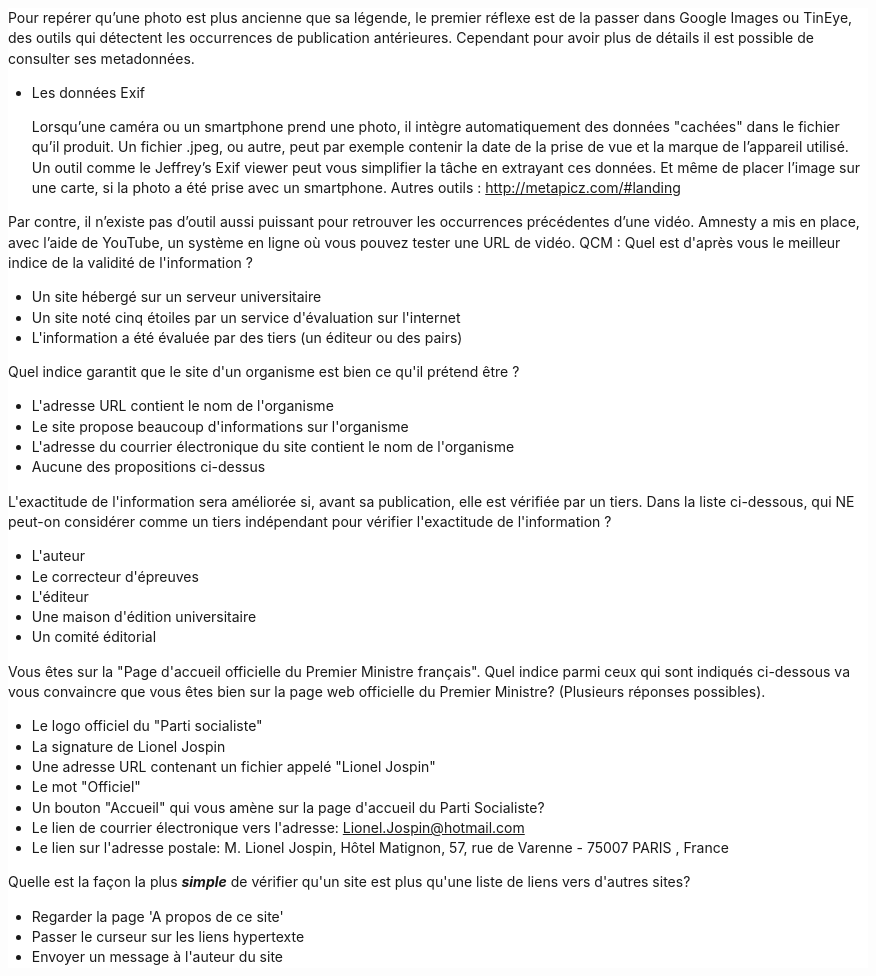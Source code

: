 Pour repérer qu’une photo est plus ancienne que sa légende, le premier réflexe est de la passer dans Google Images ou TinEye, des outils qui détectent les occurrences de publication antérieures.
Cependant pour avoir plus de détails il est possible de consulter ses metadonnées. 

* Les données Exif
 
   Lorsqu’une caméra ou un smartphone prend une photo, il intègre automatiquement des données "cachées" dans le fichier qu’il produit. Un fichier .jpeg, ou autre, peut par exemple contenir la date de la prise de vue et la marque de l’appareil utilisé.  Un outil comme le Jeffrey’s Exif viewer peut vous simplifier la tâche en extrayant ces données. Et même de placer l’image sur une carte, si la photo a été prise avec un smartphone.
Autres outils : 
http://metapicz.com/#landing

Par contre, il n’existe pas d’outil aussi puissant pour retrouver les occurrences précédentes d’une vidéo. Amnesty a mis en place, avec l’aide de YouTube, un système en ligne où vous pouvez tester une URL de vidéo.
QCM :
Quel est d'après vous le meilleur indice de la validité de l'information ?

* Un site hébergé sur un serveur universitaire
* Un site noté cinq étoiles par un service d'évaluation sur l'internet
* L'information a été évaluée par des tiers (un éditeur ou des pairs)

Quel indice garantit que le site d'un organisme est bien ce qu'il prétend être ?

* L'adresse URL contient le nom de l'organisme
* Le site propose beaucoup d'informations sur l'organisme
* L'adresse du courrier électronique du site contient le nom de l'organisme
* Aucune des propositions ci-dessus

L'exactitude de l'information sera améliorée si, avant sa publication, elle est vérifiée par un tiers. Dans la liste ci-dessous, qui NE peut-on considérer comme un tiers indépendant pour vérifier l'exactitude de l'information ?

* L'auteur
* Le correcteur d'épreuves
* L'éditeur
* Une maison d'édition universitaire
* Un comité éditorial

Vous êtes sur la "Page d'accueil officielle du Premier Ministre français". Quel indice parmi ceux qui sont indiqués ci-dessous va vous convaincre que vous êtes bien sur la page web officielle du Premier Ministre? (Plusieurs réponses possibles).

* Le logo officiel du "Parti socialiste"
* La signature de Lionel Jospin
* Une adresse URL contenant un fichier appelé "Lionel Jospin"
* Le mot "Officiel"
* Un bouton "Accueil" qui vous amène sur la page d'accueil du Parti Socialiste?
* Le lien de courrier électronique vers l'adresse: Lionel.Jospin@hotmail.com
* Le lien sur l'adresse postale: M. Lionel Jospin, Hôtel Matignon, 57, rue de Varenne - 75007 PARIS , France

Quelle est la façon la plus ***simple*** de vérifier qu'un site est plus qu'une liste de liens vers d'autres sites?
* Regarder la page 'A propos de ce site'
* Passer le curseur sur les liens hypertexte
* Envoyer un message à l'auteur du site
